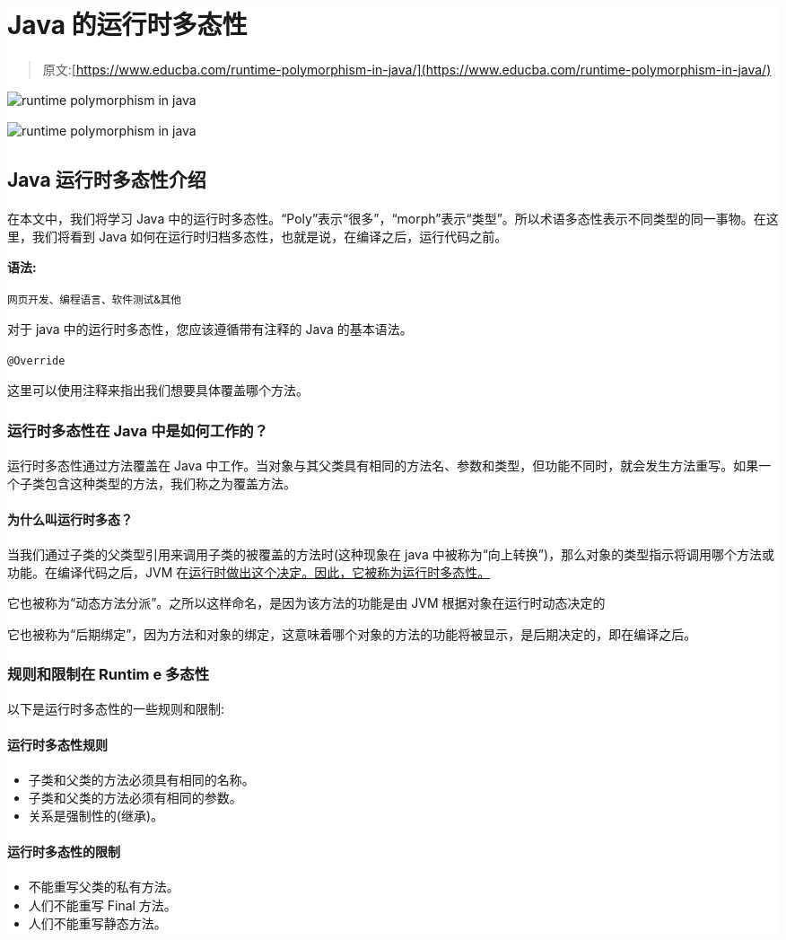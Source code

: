 # Java 的运行时多态性

> 原文:[https://www.educba.com/runtime-polymorphism-in-java/](https://www.educba.com/runtime-polymorphism-in-java/)

![runtime polymorphism in java](../Images/5e541dd731981119b23554fdca9aea46.png)

<noscript><img class="alignnone size-full wp-image-255131" src="../Images/5e541dd731981119b23554fdca9aea46.png" alt="runtime polymorphism in java" width="900" height="500" data-original-src="https://cdn.educba.com/academy/wp-content/uploads/2019/12/runtime-polymorphism-in-java.png"/></noscript>

## **Java 运行时多态性介绍**

在本文中，我们将学习 Java 中的运行时多态性。“Poly”表示“很多”，“morph”表示“类型”。所以术语多态性表示不同类型的同一事物。在这里，我们将看到 Java 如何在运行时归档多态性，也就是说，在编译之后，运行代码之前。

**语法:**

<small>网页开发、编程语言、软件测试&其他</small>

对于 java 中的运行时多态性，您应该遵循带有注释的 Java 的基本语法。

```
@Override
```

这里可以使用注释来指出我们想要具体覆盖哪个方法。

### 运行时多态性在 Java 中是如何工作的？

运行时多态性通过方法覆盖在 Java 中工作。当对象与其父类具有相同的方法名、参数和类型，但功能不同时，就会发生方法重写。如果一个子类包含这种类型的方法，我们称之为覆盖方法。

#### 为什么叫运行时多态？

当我们通过子类的父类型引用来调用子类的被覆盖的方法时(这种现象在 java 中被称为“向上转换”)，那么对象的类型指示将调用哪个方法或功能。在编译代码之后，JVM 在[运行时做出这个决定。因此，它被称为运行时多态性。](https://www.educba.com/what-is-jvm/)

它也被称为“动态方法分派”。之所以这样命名，是因为该方法的功能是由 JVM 根据对象在运行时动态决定的

它也被称为“后期绑定”，因为方法和对象的绑定，这意味着哪个对象的方法的功能将被显示，是后期决定的，即在编译之后。

### **规则**和**限制在** Runtim **e** 多态性

以下是运行时多态性的一些规则和限制:

#### 运行时多态性规则

*   子类和父类的方法必须具有相同的名称。
*   子类和父类的方法必须有相同的参数。
*   关系是强制性的(继承)。

#### 运行时多态性的限制

*   不能重写父类的私有方法。
*   人们不能重写 Final 方法。
*   人们不能重写静态方法。
